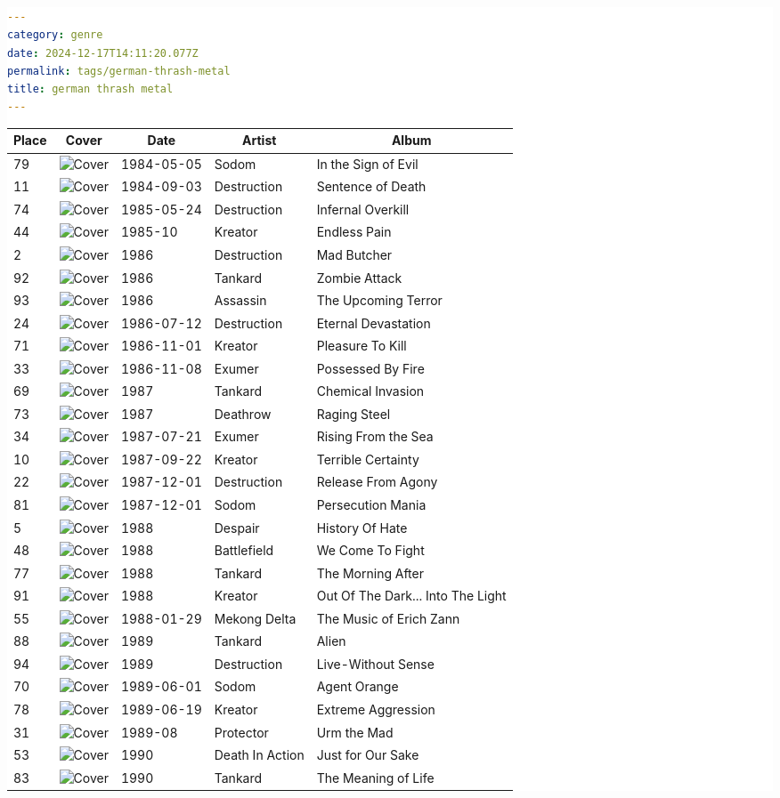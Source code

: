 ```yaml
---
category: genre
date: 2024-12-17T14:11:20.077Z
permalink: tags/german-thrash-metal
title: german thrash metal
---
```


| Place | Cover | Date | Artist | Album |
|---|---|---|---|---|
| 79 | ![Cover](https://i.discogs.com/vya63A534kOq3pptZFdYZDPDVZMfSg3yqUrH1GOLBXM/rs:fit/g:sm/q:40/h:150/w:150/czM6Ly9kaXNjb2dz/LWRhdGFiYXNlLWlt/YWdlcy9SLTEyODU5/NDYxLTE1NDMzMzA1/NzgtNjM4OS5qcGVn.jpeg) | 1984-05-05 | Sodom | In the Sign of Evil |
| 11 | ![Cover](https://i.discogs.com/ru64lqzvOlAa9GIZIgXyGf1NnBje_wjjxKLamsF5uQo/rs:fit/g:sm/q:40/h:150/w:150/czM6Ly9kaXNjb2dz/LWRhdGFiYXNlLWlt/YWdlcy9SLTEzNDY5/OTAtMTQwNDQ5MTc5/Mi05NDg4LmpwZWc.jpeg) | 1984-09-03 | Destruction | Sentence of Death |
| 74 | ![Cover](http://coverartarchive.org/release/e63ed382-e79b-4db5-ab82-d1ba1cf7a51f/35943186110-250.jpg) | 1985-05-24 | Destruction | Infernal Overkill |
| 44 | ![Cover](https://i.discogs.com/Sp3duPl7NiJwSym4F31leuSyei2UZDca1W7tyTh_3-8/rs:fit/g:sm/q:40/h:150/w:150/czM6Ly9kaXNjb2dz/LWRhdGFiYXNlLWlt/YWdlcy9SLTU2MTU4/NS0xNDgzNjU4MDM1/LTI5MzQuanBlZw.jpeg) | 1985-10 | Kreator | Endless Pain |
| 2 | ![Cover](http://coverartarchive.org/release/75af7ffa-59a4-44d4-93de-7bfc232bfbd3/3927824342-250.jpg) | 1986 | Destruction | Mad Butcher |
| 92 | ![Cover](https://i.discogs.com/Tr-qqz2xyNcDOg8Vc5iUsdqbOjJkZlSScrcldTFu1_w/rs:fit/g:sm/q:40/h:150/w:150/czM6Ly9kaXNjb2dz/LWRhdGFiYXNlLWlt/YWdlcy9SLTExNzk4/MjYtMTIyNjA2ODc2/My5qcGVn.jpeg) | 1986 | Tankard | Zombie Attack |
| 93 | ![Cover](https://i.discogs.com/oVIU_cSQNpdZWxJlebt0sb6b-kw1masJRTPlYrGQGoY/rs:fit/g:sm/q:40/h:150/w:150/czM6Ly9kaXNjb2dz/LWRhdGFiYXNlLWlt/YWdlcy9SLTMwNTQz/NDItMTYwMjYwMzE3/Mi0zMTYzLmpwZWc.jpeg) | 1986 | Assassin | The Upcoming Terror |
| 24 | ![Cover](http://coverartarchive.org/release/fd3e2575-4e19-4abe-8af0-7d790a373813/23450896595-250.jpg) | 1986-07-12 | Destruction | Eternal Devastation |
| 71 | ![Cover](http://coverartarchive.org/release/ce696baa-55f6-4e20-83cc-c78fa4ae9cae/16251613108-250.jpg) | 1986-11-01 | Kreator | Pleasure To Kill |
| 33 | ![Cover](https://lastfm.freetls.fastly.net/i/u/34s/19b08e6ed37791abad71b898f4664e1e.png) | 1986-11-08 | Exumer | Possessed By Fire |
| 69 | ![Cover](https://i.discogs.com/2vJ5GluakyX8scN5xN3p0_HTmtxUxj15CkQHdy1Intc/rs:fit/g:sm/q:40/h:150/w:150/czM6Ly9kaXNjb2dz/LWRhdGFiYXNlLWlt/YWdlcy9SLTE0OTc1/NTMtMTM1OTU1Mjgz/MC0xNDE0LmpwZWc.jpeg) | 1987 | Tankard | Chemical Invasion |
| 73 | ![Cover](https://i.discogs.com/HRfPb5EXX0w2fyddQkyug0WV0_yRIzBKVRwpMqSplMI/rs:fit/g:sm/q:40/h:150/w:150/czM6Ly9kaXNjb2dz/LWRhdGFiYXNlLWlt/YWdlcy9SLTYwMjE4/Ny0xNTUwNzUzOTMz/LTM0ODMuanBlZw.jpeg) | 1987 | Deathrow | Raging Steel |
| 34 | ![Cover](https://i.discogs.com/sUyj8aNuvQM5ekbP5n4gelGmHy9lqvdxC2D5Kn3V7Po/rs:fit/g:sm/q:40/h:150/w:150/czM6Ly9kaXNjb2dz/LWRhdGFiYXNlLWlt/YWdlcy9SLTE2NzY2/NTctMTQxMTA1OTA2/MC00MDUxLmpwZWc.jpeg) | 1987-07-21 | Exumer | Rising From the Sea |
| 10 | ![Cover](https://i.discogs.com/x8IPgznwr-G4yx-_UB2Id6hhzEy9eGs0wdX9KxeE6MY/rs:fit/g:sm/q:40/h:150/w:150/czM6Ly9kaXNjb2dz/LWRhdGFiYXNlLWlt/YWdlcy9SLTY4MDE3/MC0xNjU5OTYyMTI1/LTM2NjkuanBlZw.jpeg) | 1987-09-22 | Kreator | Terrible Certainty |
| 22 | ![Cover](http://coverartarchive.org/release/916570fa-dfb2-4ee0-86f9-d98d3dc18d78/7479738356-250.jpg) | 1987-12-01 | Destruction | Release From Agony |
| 81 | ![Cover](https://i.discogs.com/H5vf_GTY95WXwjDSEhR_RN5otNIft2yzpiHDWBCTF3w/rs:fit/g:sm/q:40/h:150/w:150/czM6Ly9kaXNjb2dz/LWRhdGFiYXNlLWlt/YWdlcy9SLTYzOTU3/MC0xNDY1MDUyMjc1/LTkzMTMucG5n.jpeg) | 1987-12-01 | Sodom | Persecution Mania |
| 5 | ![Cover](http://coverartarchive.org/release/04453ece-8297-425b-ab1b-339318f55155/27712121596-250.jpg) | 1988 | Despair | History Of Hate |
| 48 | ![Cover](https://i.discogs.com/tM6RGEZbfHStEVlWkHsGans6CtnOo7c1DkRTGHp0H2Q/rs:fit/g:sm/q:40/h:150/w:150/czM6Ly9kaXNjb2dz/LWRhdGFiYXNlLWlt/YWdlcy9SLTQzOTAz/NTktMTM2MzYxNzA5/My0xMzQyLmpwZWc.jpeg) | 1988 | Battlefield | We Come To Fight |
| 77 | ![Cover](http://coverartarchive.org/release/80e69b9c-f02d-4ca9-84df-48dd76b05769/18246276518-250.jpg) | 1988 | Tankard | The Morning After |
| 91 | ![Cover](https://i.discogs.com/HuMTZUiYRJFR-6B0GoDAGU4nAkGbHaS6goCowxYQqeU/rs:fit/g:sm/q:40/h:150/w:150/czM6Ly9kaXNjb2dz/LWRhdGFiYXNlLWlt/YWdlcy9SLTEzNDA4/ODAtMTY0MzUzOTQ5/NS05MTE0LmpwZWc.jpeg) | 1988 | Kreator | Out Of The Dark... Into The Light |
| 55 | ![Cover](https://i.discogs.com/5yjBv9ooapSucG88Fjx-PPBDwzBdHif7RM03qnu14aA/rs:fit/g:sm/q:40/h:150/w:150/czM6Ly9kaXNjb2dz/LWRhdGFiYXNlLWlt/YWdlcy9SLTYyMTQ1/Ni0xNDI1OTgzMDUz/LTY5NjguanBlZw.jpeg) | 1988-01-29 | Mekong Delta | The Music of Erich Zann |
| 88 | ![Cover](http://coverartarchive.org/release/059524f3-2757-3d40-9a81-2a4307a62439/14170095135-250.jpg) | 1989 | Tankard | Alien |
| 94 | ![Cover](https://i.discogs.com/2tGhSCtoRVxc0VhCe1Fld--u7hRlsTmrZ-vUl2pPo6o/rs:fit/g:sm/q:40/h:150/w:150/czM6Ly9kaXNjb2dz/LWRhdGFiYXNlLWlt/YWdlcy9SLTIxMjYx/MDMtMTI5NzQzNjU3/MC5qcGVn.jpeg) | 1989 | Destruction | Live-Without Sense |
| 70 | ![Cover](https://lastfm.freetls.fastly.net/i/u/34s/2a4030dd8c4aec193d4638df14a44cea.png) | 1989-06-01 | Sodom | Agent Orange |
| 78 | ![Cover](http://coverartarchive.org/release/d60b2747-ff16-46ce-a4bb-3f35daf76b05/23757221109-250.jpg) | 1989-06-19 | Kreator | Extreme Aggression |
| 31 | ![Cover](https://i.discogs.com/lCdoxmnE7l0KAAtdUByVLpq0TBOPuY1IYyB4Xz_buo4/rs:fit/g:sm/q:40/h:150/w:150/czM6Ly9kaXNjb2dz/LWRhdGFiYXNlLWlt/YWdlcy9SLTExNzg2/NjUtMTM5MDkxNTQ0/Mi0xNTg5LmpwZWc.jpeg) | 1989-08 | Protector | Urm the Mad |
| 53 | ![Cover](https://i.discogs.com/wY1n_DYmlehRQz6kTOBkJoPaflY_wZ0R5V0bxvFBPxk/rs:fit/g:sm/q:40/h:150/w:150/czM6Ly9kaXNjb2dz/LWRhdGFiYXNlLWlt/YWdlcy9SLTIzMjE4/NTctMTMxMTI5MTYy/My5qcGVn.jpeg) | 1990 | Death In Action | Just for Our Sake |
| 83 | ![Cover](https://i.discogs.com/Ws6ak__aEiheOZRHytiwbmJHTW_yxKBx94cJiKwYwpg/rs:fit/g:sm/q:40/h:150/w:150/czM6Ly9kaXNjb2dz/LWRhdGFiYXNlLWlt/YWdlcy9SLTExODI4/ODEtMTMwMDAyMzEz/OS5qcGVn.jpeg) | 1990 | Tankard | The Meaning of Life |